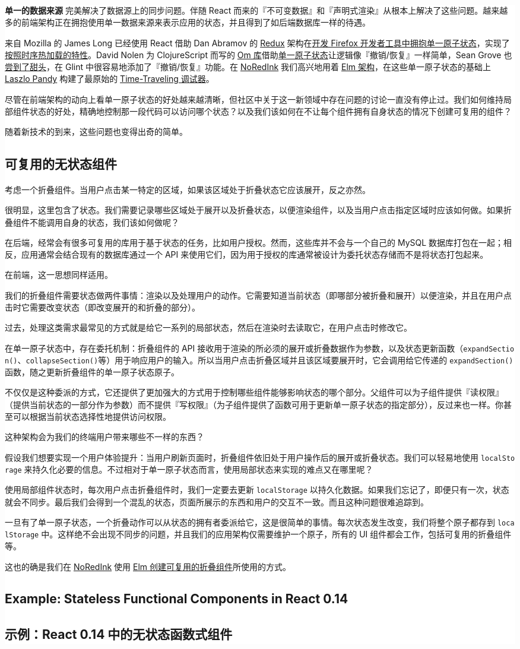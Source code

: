 **单一的数据来源** 完美解决了数据源上的同步问题。伴随 React 而来的『不可变数据』和『声明式渲染』从根本上解决了这些问题。越来越多的前端架构正在拥抱使用单一数据来源来表示应用的状态，并且得到了如后端数据库一样的待遇。

来自 Mozilla 的 James Long 已经使用 React 借助 Dan Abramov 的 [Redux](http://redux.js.org/) 架构在[开发 Firefox 开发者工具中拥抱单一原子状态](https://www.youtube.com/watch?v=qUlRpybs7_c)，实现了[按照时序热加载的特性](https://www.youtube.com/watch?v=xsSnOQynTHs)。David Nolen 为 ClojureScript 而写的 [Om 库](https://github.com/omcljs/om)借助[单一原子状态](https://twitter.com/swannodette/status/656495791356420096)让逻辑像『撤销/恢复』一样简单，Sean Grove 也[尝到了甜头](https://twitter.com/sgrove/status/504653260146229248)，在 Glint 中很容易地添加了『撤销/恢复』功能。在 [NoRedInk](https://www.noredink.com/) 我们高兴地用着 [Elm 架构](https://github.com/evancz/elm-architecture-tutorial/)，在这些单一原子状态的基础上 [Laszlo Pandy](https://github.com/laszlopandy) 构建了最原始的 [Time-Traveling 调试器](http://debug.elm-lang.org/)。

尽管在前端架构的动向上看单一原子状态的好处越来越清晰，但社区中关于这一新领域中存在问题的讨论一直没有停止过。我们如何维持局部组件状态的好处，精确地控制那一段代码可以访问哪个状态？以及我们该如何在不让每个组件拥有自身状态的情况下创建可复用的组件？

随着新技术的到来，这些问题也变得出奇的简单。

## 可复用的无状态组件

考虑一个折叠组件。当用户点击某一特定的区域，如果该区域处于折叠状态它应该展开，反之亦然。

很明显，这里包含了状态。我们需要记录哪些区域处于展开以及折叠状态，以便渲染组件，以及当用户点击指定区域时应该如何做。如果折叠组件不能调用自身的状态，我们该如何做呢？

在后端，经常会有很多可复用的库用于基于状态的任务，比如用户授权。然而，这些库并不会与一个自己的 MySQL 数据库打包在一起；相反，应用通常会结合现有的数据库通过一个 API 来使用它们，因为用于授权的库通常被设计为委托状态存储而不是将状态打包起来。

在前端，这一思想同样适用。

我们的折叠组件需要状态做两件事情：渲染以及处理用户的动作。它需要知道当前状态（即哪部分被折叠和展开）以便渲染，并且在用户点击时它需要改变状态（即改变展开的和折叠的部分）。

过去，处理这类需求最常见的方式就是给它一系列的局部状态，然后在渲染时去读取它，在用户点击时修改它。

在单一原子状态中，存在委托机制：折叠组件的 API 接收用于渲染的所必须的展开或折叠数据作为参数，以及状态更新函数（`expandSection()`、`collapseSection()`等）用于响应用户的输入。所以当用户点击折叠区域并且该区域要展开时，它会调用给它传递的 `expandSection()` 函数，随之更新折叠组件的单一原子状态原子。

不仅仅是这种委派的方式，它还提供了更加强大的方式用于控制哪些组件能够影响状态的哪个部分。父组件可以为子组件提供『读权限』（提供当前状态的一部分作为参数）而不提供『写权限』（为子组件提供了函数可用于更新单一原子状态的指定部分），反过来也一样。你甚至可以根据当前状态选择性地提供访问权限。

这种架构会为我们的终端用户带来哪些不一样的东西？


假设我们想要实现一个用户体验提升：当用户刷新页面时，折叠组件依旧处于用户操作后的展开或折叠状态。我们可以轻易地使用 `localStorage` 来持久化必要的信息。不过相对于单一原子状态而言，使用局部状态来实现的难点又在哪里呢？


使用局部组件状态时，每次用户点击折叠组件时，我们一定要去更新 `localStorage` 以持久化数据。如果我们忘记了，即便只有一次，状态就会不同步。最后我们会得到一个混乱的状态，页面所展示的东西和用户的交互不一致。而且这种问题很难追踪到。


一旦有了单一原子状态，一个折叠动作可以从状态的拥有者委派给它，这是很简单的事情。每次状态发生改变，我们将整个原子都存到 `localStorage` 中。这样绝不会出现不同步的问题，并且我们的应用架构仅需要维护一个原子，所有的 UI 组件都会工作，包括可复用的折叠组件等。


这也的确是我们在 [NoRedInk](https://www.noredink.com/) 使用 [Elm 创建可复用的折叠组件](https://github.com/NoRedInk/elm-html-widgets/blob/master/src/Widget/Accordion.elm)所使用的方式。

## Example: Stateless Functional Components in React 0.14

## 示例：React 0.14 中的无状态函数式组件
